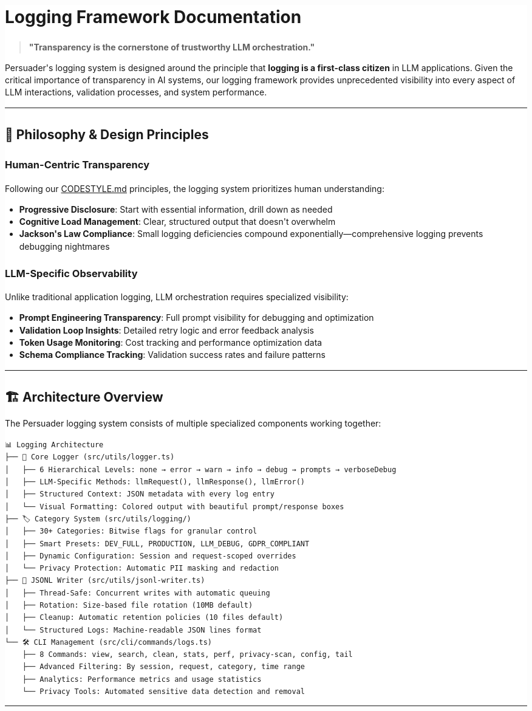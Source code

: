 # Logging Framework Documentation

> **"Transparency is the cornerstone of trustworthy LLM orchestration."**

Persuader's logging system is designed around the principle that **logging is a first-class citizen** in LLM applications. Given the critical importance of transparency in AI systems, our logging framework provides unprecedented visibility into every aspect of LLM interactions, validation processes, and system performance.

---

## 🎯 Philosophy & Design Principles

### Human-Centric Transparency
Following our [CODESTYLE.md](./CODESTYLE.md) principles, the logging system prioritizes human understanding:

- **Progressive Disclosure**: Start with essential information, drill down as needed
- **Cognitive Load Management**: Clear, structured output that doesn't overwhelm
- **Jackson's Law Compliance**: Small logging deficiencies compound exponentially—comprehensive logging prevents debugging nightmares

### LLM-Specific Observability
Unlike traditional application logging, LLM orchestration requires specialized visibility:

- **Prompt Engineering Transparency**: Full prompt visibility for debugging and optimization
- **Validation Loop Insights**: Detailed retry logic and error feedback analysis  
- **Token Usage Monitoring**: Cost tracking and performance optimization data
- **Schema Compliance Tracking**: Validation success rates and failure patterns

---

## 🏗️ Architecture Overview

The Persuader logging system consists of multiple specialized components working together:

```
📊 Logging Architecture
├── 🎯 Core Logger (src/utils/logger.ts)
│   ├── 6 Hierarchical Levels: none → error → warn → info → debug → prompts → verboseDebug
│   ├── LLM-Specific Methods: llmRequest(), llmResponse(), llmError()
│   ├── Structured Context: JSON metadata with every log entry
│   └── Visual Formatting: Colored output with beautiful prompt/response boxes
├── 🏷️ Category System (src/utils/logging/)
│   ├── 30+ Categories: Bitwise flags for granular control
│   ├── Smart Presets: DEV_FULL, PRODUCTION, LLM_DEBUG, GDPR_COMPLIANT
│   ├── Dynamic Configuration: Session and request-scoped overrides
│   └── Privacy Protection: Automatic PII masking and redaction
├── 📁 JSONL Writer (src/utils/jsonl-writer.ts)
│   ├── Thread-Safe: Concurrent writes with automatic queuing
│   ├── Rotation: Size-based file rotation (10MB default)
│   ├── Cleanup: Automatic retention policies (10 files default)
│   └── Structured Logs: Machine-readable JSON lines format
└── 🛠️ CLI Management (src/cli/commands/logs.ts)
    ├── 8 Commands: view, search, clean, stats, perf, privacy-scan, config, tail
    ├── Advanced Filtering: By session, request, category, time range
    ├── Analytics: Performance metrics and usage statistics
    └── Privacy Tools: Automated sensitive data detection and removal
```

---
